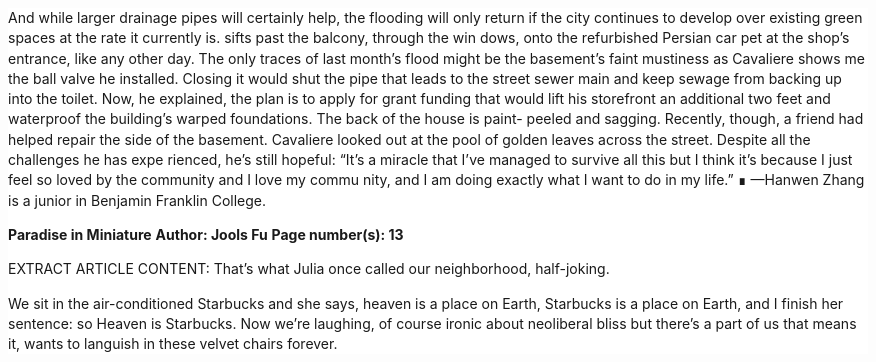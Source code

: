 And while larger drainage 
pipes will certainly help, the 
flooding will only return if 
the city continues to develop
over existing green spaces at 
the rate it currently is.
sifts past the balcony, through the win­
dows, onto the refurbished Persian car­
pet at the shop’s entrance, like any other 
day. The only traces of last month’s flood 
might be the basement’s faint mustiness 
as Cavaliere shows me the ball valve he 
installed. Closing it would shut the pipe 
that leads to the street sewer main and 
keep sewage from backing up into the 
toilet. Now, he explained, the plan is 
to apply for grant funding that would 
lift his storefront an additional two feet 
and waterproof the building’s warped 
foundations.
The back of the house is paint-
peeled and sagging. Recently, though, a 
friend had helped repair the side of the 
basement. Cavaliere looked out at the 
pool of golden leaves across the street. 
Despite all the challenges he has expe­
rienced, he’s still hopeful: “It’s a miracle 
that I’ve managed to survive all this but 
I think it’s because I just feel so loved by 
the community and I love my commu­
nity, and I am doing exactly what I want 
to do in my life.” ∎
—Hanwen Zhang is a junior in 
Benjamin Franklin College.



**Paradise in Miniature**
**Author: Jools Fu**
**Page number(s): 13**

EXTRACT ARTICLE CONTENT:
That’s what Julia once called our neighborhood, half-joking.

We sit in the air-conditioned Starbucks
and she says, heaven is a place on Earth,
Starbucks is a place on Earth, 
and I finish her sentence: 
so Heaven is Starbucks. 
Now we’re laughing,
of course ironic about neoliberal bliss 
but there’s a part of us that means it, 
wants to languish in these velvet chairs forever.

